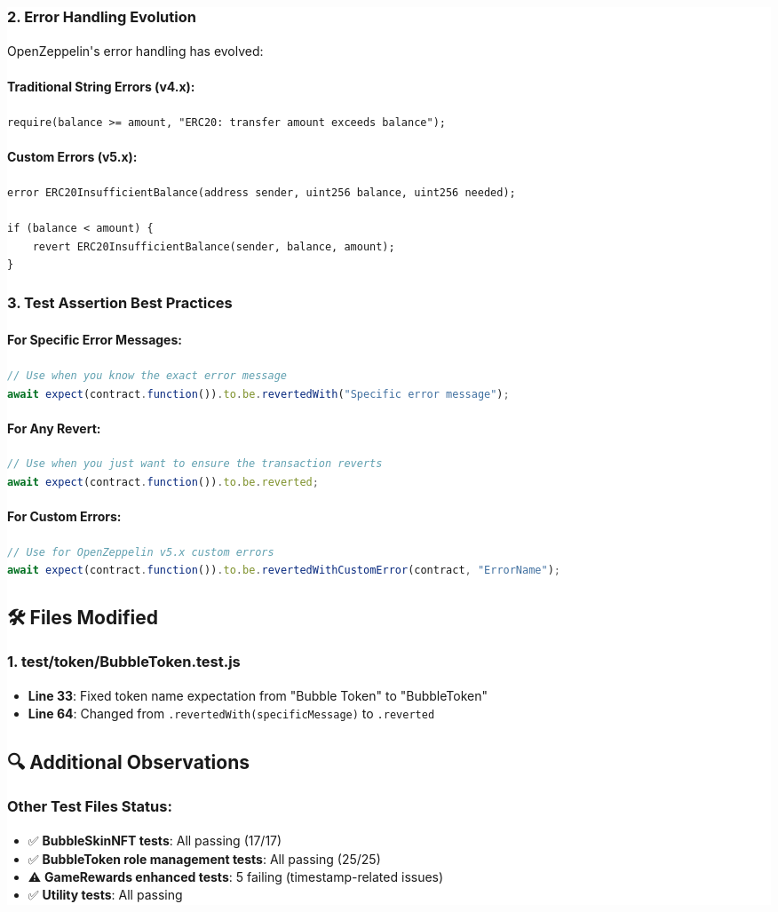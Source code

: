 ### **2. Error Handling Evolution**
OpenZeppelin's error handling has evolved:

#### **Traditional String Errors (v4.x):**
```solidity
require(balance >= amount, "ERC20: transfer amount exceeds balance");
```

#### **Custom Errors (v5.x):**
```solidity
error ERC20InsufficientBalance(address sender, uint256 balance, uint256 needed);

if (balance < amount) {
    revert ERC20InsufficientBalance(sender, balance, amount);
}
```

### **3. Test Assertion Best Practices**

#### **For Specific Error Messages:**
```javascript
// Use when you know the exact error message
await expect(contract.function()).to.be.revertedWith("Specific error message");
```

#### **For Any Revert:**
```javascript
// Use when you just want to ensure the transaction reverts
await expect(contract.function()).to.be.reverted;
```

#### **For Custom Errors:**
```javascript
// Use for OpenZeppelin v5.x custom errors
await expect(contract.function()).to.be.revertedWithCustomError(contract, "ErrorName");
```

## 🛠️ Files Modified

### **1. test/token/BubbleToken.test.js**
- **Line 33**: Fixed token name expectation from "Bubble Token" to "BubbleToken"
- **Line 64**: Changed from `.revertedWith(specificMessage)` to `.reverted`

## 🔍 Additional Observations

### **Other Test Files Status:**
- ✅ **BubbleSkinNFT tests**: All passing (17/17)
- ✅ **BubbleToken role management tests**: All passing (25/25)
- ⚠️ **GameRewards enhanced tests**: 5 failing (timestamp-related issues)
- ✅ **Utility tests**: All passing
